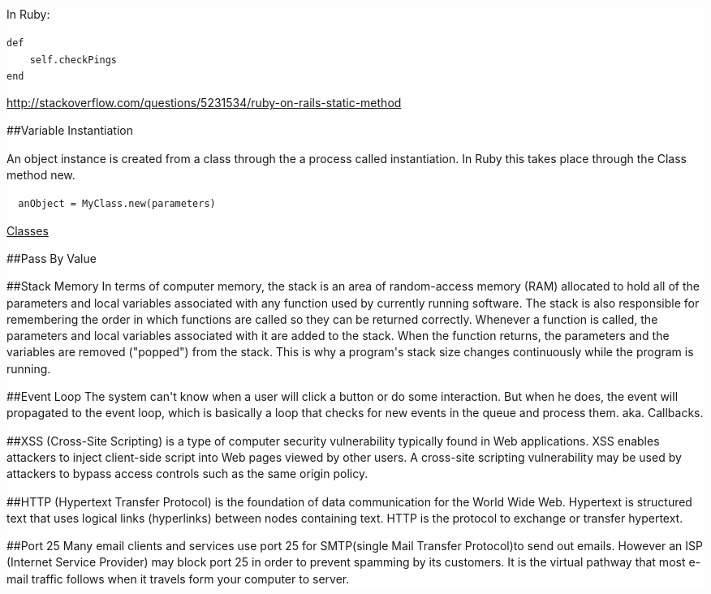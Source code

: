 In Ruby:
```
def
	self.checkPings
end
```

http://stackoverflow.com/questions/5231534/ruby-on-rails-static-method

##Variable Instantiation

An object instance is created from a class through the a process called instantiation. In Ruby this takes place through the Class method new.

```
  anObject = MyClass.new(parameters)

```
[Classes](http://en.wikibooks.org/wiki/Ruby_Programming/Syntax/Classes)

##Pass By Value






##Stack Memory
In terms of computer memory, the stack is an area of random-access memory (RAM) allocated to hold all of the parameters and local variables associated with any function used by currently running software. The stack is also responsible for remembering the order in which functions are called so they can be returned correctly. Whenever a function is called, the parameters and local variables associated with it are added to the stack. When the function returns, the parameters and the variables are removed ("popped") from the stack. This is why a program's stack size changes continuously while the program is running.


##Event Loop
The system can't know when a user will click a button or do some interaction. But when he does, the event will propagated to the event loop, which is basically a loop that checks for new events in the queue and process them.  aka. Callbacks.


##XSS
(Cross-Site Scripting) is a type of computer security vulnerability typically found in Web applications.  XSS enables attackers to inject client-side script into Web pages viewed by other users. A cross-site scripting vulnerability may be used by attackers to bypass access controls such as the same origin policy.

##HTTP
(Hypertext Transfer Protocol) is the foundation of data communication for the World Wide Web.  Hypertext is structured text that uses logical links (hyperlinks) between nodes containing text. HTTP is the protocol to exchange or transfer hypertext.

##Port 25
Many email clients and services use port 25 for SMTP(single Mail Transfer Protocol)to send out emails. However an ISP (Internet Service Provider) may block port 25 in order to prevent spamming by its customers.  It is the virtual pathway that most e-mail traffic follows when it travels form your computer to server.
